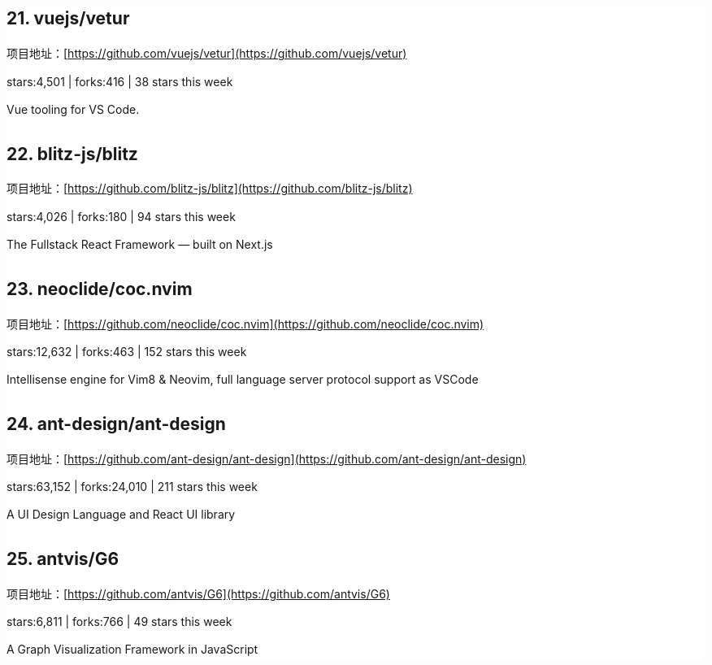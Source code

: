 ## 21.  vuejs/vetur

项目地址：[https://github.com/vuejs/vetur](https://github.com/vuejs/vetur)

stars:4,501 | forks:416 | 38 stars this week 

Vue tooling for VS Code.

## 22.  blitz-js/blitz

项目地址：[https://github.com/blitz-js/blitz](https://github.com/blitz-js/blitz)

stars:4,026 | forks:180 | 94 stars this week 

The Fullstack React Framework — built on Next.js

## 23.  neoclide/coc.nvim

项目地址：[https://github.com/neoclide/coc.nvim](https://github.com/neoclide/coc.nvim)

stars:12,632 | forks:463 | 152 stars this week 

Intellisense engine for Vim8 & Neovim, full language server protocol support as VSCode

## 24.  ant-design/ant-design

项目地址：[https://github.com/ant-design/ant-design](https://github.com/ant-design/ant-design)

stars:63,152 | forks:24,010 | 211 stars this week 

A UI Design Language and React UI library

## 25.  antvis/G6

项目地址：[https://github.com/antvis/G6](https://github.com/antvis/G6)

stars:6,811 | forks:766 | 49 stars this week 

A Graph Visualization Framework in JavaScript
